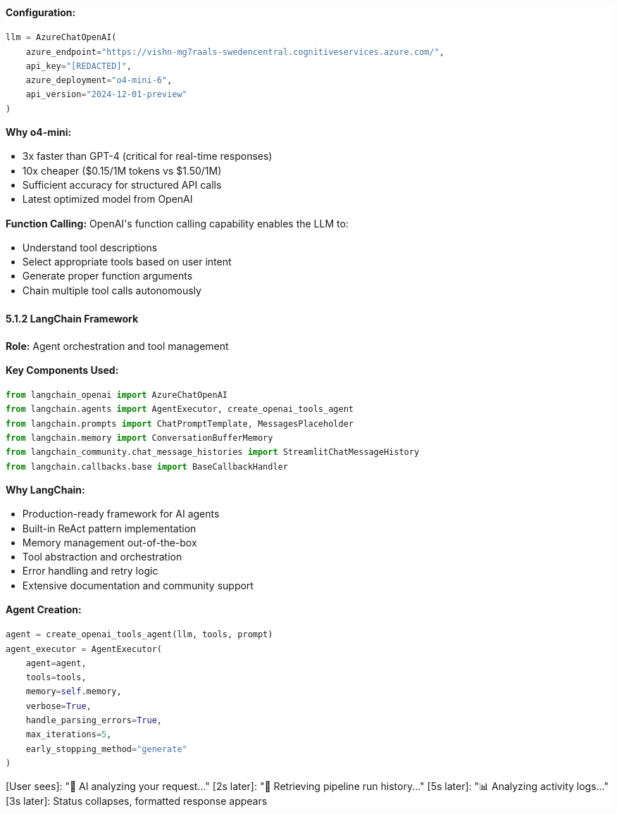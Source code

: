 **Configuration:**
```python
llm = AzureChatOpenAI(
    azure_endpoint="https://vishn-mg7raals-swedencentral.cognitiveservices.azure.com/",
    api_key="[REDACTED]",
    azure_deployment="o4-mini-6",
    api_version="2024-12-01-preview"
)
```

**Why o4-mini:**
- 3x faster than GPT-4 (critical for real-time responses)
- 10x cheaper ($0.15/1M tokens vs $1.50/1M)
- Sufficient accuracy for structured API calls
- Latest optimized model from OpenAI

**Function Calling:**
OpenAI's function calling capability enables the LLM to:
- Understand tool descriptions
- Select appropriate tools based on user intent
- Generate proper function arguments
- Chain multiple tool calls autonomously

#### 5.1.2 LangChain Framework
**Role:** Agent orchestration and tool management

**Key Components Used:**
```python
from langchain_openai import AzureChatOpenAI
from langchain.agents import AgentExecutor, create_openai_tools_agent
from langchain.prompts import ChatPromptTemplate, MessagesPlaceholder
from langchain.memory import ConversationBufferMemory
from langchain_community.chat_message_histories import StreamlitChatMessageHistory
from langchain.callbacks.base import BaseCallbackHandler
```

**Why LangChain:**
- Production-ready framework for AI agents
- Built-in ReAct pattern implementation
- Memory management out-of-the-box
- Tool abstraction and orchestration
- Error handling and retry logic
- Extensive documentation and community support

**Agent Creation:**
```python
agent = create_openai_tools_agent(llm, tools, prompt)
agent_executor = AgentExecutor(
    agent=agent,
    tools=tools,
    memory=self.memory,
    verbose=True,
    handle_parsing_errors=True,
    max_iterations=5,
    early_stopping_method="generate"
)
```


[User sees]: "🤖 AI analyzing your request..."
[2s later]: "🔄 Retrieving pipeline run history..."
[5s later]: "📊 Analyzing activity logs..."
[3s later]: Status collapses, formatted response appears
